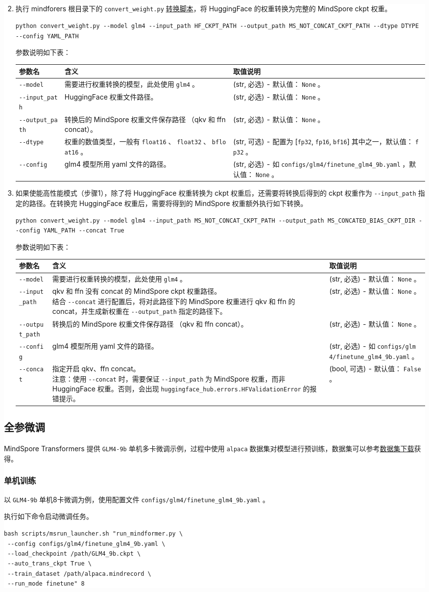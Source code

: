 2. 执行 mindforers 根目录下的 `convert_weight.py` [转换脚本](https://gitee.com/mindspore/mindformers/blob/dev/convert_weight.py)，将 HuggingFace 的权重转换为完整的 MindSpore ckpt 权重。

   ```shell
   python convert_weight.py --model glm4 --input_path HF_CKPT_PATH --output_path MS_NOT_CONCAT_CKPT_PATH --dtype DTYPE --config YAML_PATH
   ```

   参数说明如下表：

    | 参数名             | 含义                                               | 取值说明                                                                |
    |-----------------|--------------------------------------------------|---------------------------------------------------------------------|
    | `--model`       | 需要进行权重转换的模型，此处使用 `glm4` 。                        | (str, 必选) - 默认值： `None` 。                                           |
    | `--input_path`  | HuggingFace 权重文件路径。                              | (str, 必选) - 默认值： `None` 。                                           |
    | `--output_path` | 转换后的 MindSpore 权重文件保存路径 （qkv 和 ffn concat）。      | (str, 必选) - 默认值： `None` 。                                           |
    | `--dtype`       | 权重的数值类型，一般有 `float16` 、 `float32` 、 `bfloat16` 。 | (str, 可选) - 配置为 [`fp32`, `fp16`, `bf16`] 其中之一，默认值： `fp32` 。         |
    | `--config`      | glm4 模型所用 yaml 文件的路径。                            | (str, 必选) - 如 `configs/glm4/finetune_glm4_9b.yaml` ，默认值： `None` 。 |

3. 如果使能高性能模式（步骤1），除了将 HuggingFace 权重转换为 ckpt 权重后，还需要将转换后得到的 ckpt 权重作为 `--input_path` 指定的路径。在转换完 HuggingFace 权重后，需要将得到的 MindSpore 权重额外执行如下转换。

    ```shell
    python convert_weight.py --model glm4 --input_path MS_NOT_CONCAT_CKPT_PATH --output_path MS_CONCATED_BIAS_CKPT_DIR --config YAML_PATH --concat True
    ```

    参数说明如下表：

    | 参数名              | 含义                                                                                                                                                       | 取值说明                                                        |
    |------------------|----------------------------------------------------------------------------------------------------------------------------------------------------------|-------------------------------------------------------------|
    | `--model`       | 需要进行权重转换的模型，此处使用 `glm4` 。                                                                                                                                | (str, 必选) - 默认值： `None` 。                                           |
    | `--input_path`   | qkv 和 ffn 没有 concat 的 MindSpore ckpt 权重路径。<br>结合 `--concat` 进行配置后，将对此路径下的 MindSpore 权重进行 qkv 和 ffn 的 concat，并生成新权重在 `--output_path` 指定的路径下。              | (str, 必选) - 默认值： `None` 。                                   |
    | `--output_path`  | 转换后的 MindSpore 权重文件保存路径 （qkv 和 ffn concat）。                                                                                                              | (str, 必选) - 默认值： `None` 。                                   |
    | `--config`       | glm4 模型所用 yaml 文件的路径。                                                                                                                                    | (str, 必选) - 如 `configs/glm4/finetune_glm4_9b.yaml` 。      |
    | `--concat`       | 指定开启 qkv、ffn concat。<br>注意：使用 `--concat` 时，需要保证 `--input_path` 为 MindSpore 权重，而非 HuggingFace 权重。否则，会出现 `huggingface_hub.errors.HFValidationError` 的报错提示。 | (bool, 可选) - 默认值： `False` 。                                 |

## 全参微调

MindSpore Transformers 提供 `GLM4-9b` 单机多卡微调示例，过程中使用 `alpaca` 数据集对模型进行预训练，数据集可以参考[数据集下载](#数据集下载)获得。

### 单机训练

以 `GLM4-9b` 单机8卡微调为例，使用配置文件 `configs/glm4/finetune_glm4_9b.yaml` 。

执行如下命令启动微调任务。

```shell
bash scripts/msrun_launcher.sh "run_mindformer.py \
 --config configs/glm4/finetune_glm4_9b.yaml \
 --load_checkpoint /path/GLM4_9b.ckpt \
 --auto_trans_ckpt True \
 --train_dataset /path/alpaca.mindrecord \
 --run_mode finetune" 8
```
